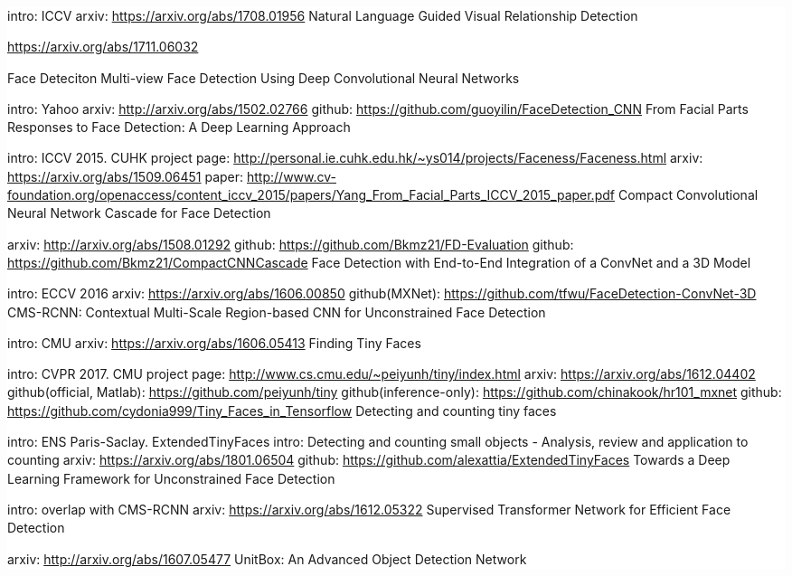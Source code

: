 intro: ICCV
arxiv: https://arxiv.org/abs/1708.01956
Natural Language Guided Visual Relationship Detection

https://arxiv.org/abs/1711.06032

Face Deteciton
Multi-view Face Detection Using Deep Convolutional Neural Networks

intro: Yahoo
arxiv: http://arxiv.org/abs/1502.02766
github: https://github.com/guoyilin/FaceDetection_CNN
From Facial Parts Responses to Face Detection: A Deep Learning Approach



intro: ICCV 2015. CUHK
project page: http://personal.ie.cuhk.edu.hk/~ys014/projects/Faceness/Faceness.html
arxiv: https://arxiv.org/abs/1509.06451
paper: http://www.cv-foundation.org/openaccess/content_iccv_2015/papers/Yang_From_Facial_Parts_ICCV_2015_paper.pdf
Compact Convolutional Neural Network Cascade for Face Detection

arxiv: http://arxiv.org/abs/1508.01292
github: https://github.com/Bkmz21/FD-Evaluation
github: https://github.com/Bkmz21/CompactCNNCascade
Face Detection with End-to-End Integration of a ConvNet and a 3D Model

intro: ECCV 2016
arxiv: https://arxiv.org/abs/1606.00850
github(MXNet): https://github.com/tfwu/FaceDetection-ConvNet-3D
CMS-RCNN: Contextual Multi-Scale Region-based CNN for Unconstrained Face Detection

intro: CMU
arxiv: https://arxiv.org/abs/1606.05413
Finding Tiny Faces

intro: CVPR 2017. CMU
project page: http://www.cs.cmu.edu/~peiyunh/tiny/index.html
arxiv: https://arxiv.org/abs/1612.04402
github(official, Matlab): https://github.com/peiyunh/tiny
github(inference-only): https://github.com/chinakook/hr101_mxnet
github: https://github.com/cydonia999/Tiny_Faces_in_Tensorflow
Detecting and counting tiny faces

intro: ENS Paris-Saclay. ExtendedTinyFaces
intro: Detecting and counting small objects - Analysis, review and application to counting
arxiv: https://arxiv.org/abs/1801.06504
github: https://github.com/alexattia/ExtendedTinyFaces
Towards a Deep Learning Framework for Unconstrained Face Detection

intro: overlap with CMS-RCNN
arxiv: https://arxiv.org/abs/1612.05322
Supervised Transformer Network for Efficient Face Detection

arxiv: http://arxiv.org/abs/1607.05477
UnitBox: An Advanced Object Detection Network
